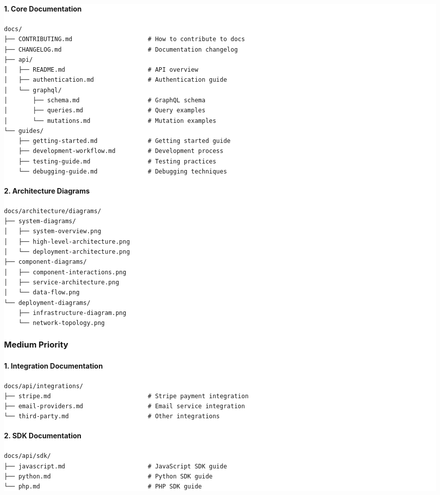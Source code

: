 #### 1. Core Documentation
```
docs/
├── CONTRIBUTING.md                     # How to contribute to docs
├── CHANGELOG.md                        # Documentation changelog
├── api/
│   ├── README.md                       # API overview
│   ├── authentication.md               # Authentication guide
│   └── graphql/
│       ├── schema.md                   # GraphQL schema
│       ├── queries.md                  # Query examples
│       └── mutations.md                # Mutation examples
└── guides/
    ├── getting-started.md              # Getting started guide
    ├── development-workflow.md         # Development process
    ├── testing-guide.md                # Testing practices
    └── debugging-guide.md              # Debugging techniques
```

#### 2. Architecture Diagrams
```
docs/architecture/diagrams/
├── system-diagrams/
│   ├── system-overview.png
│   ├── high-level-architecture.png
│   └── deployment-architecture.png
├── component-diagrams/
│   ├── component-interactions.png
│   ├── service-architecture.png
│   └── data-flow.png
└── deployment-diagrams/
    ├── infrastructure-diagram.png
    └── network-topology.png
```

### Medium Priority

#### 1. Integration Documentation
```
docs/api/integrations/
├── stripe.md                           # Stripe payment integration
├── email-providers.md                  # Email service integration
└── third-party.md                      # Other integrations
```

#### 2. SDK Documentation
```
docs/api/sdk/
├── javascript.md                       # JavaScript SDK guide
├── python.md                           # Python SDK guide
└── php.md                              # PHP SDK guide
```
